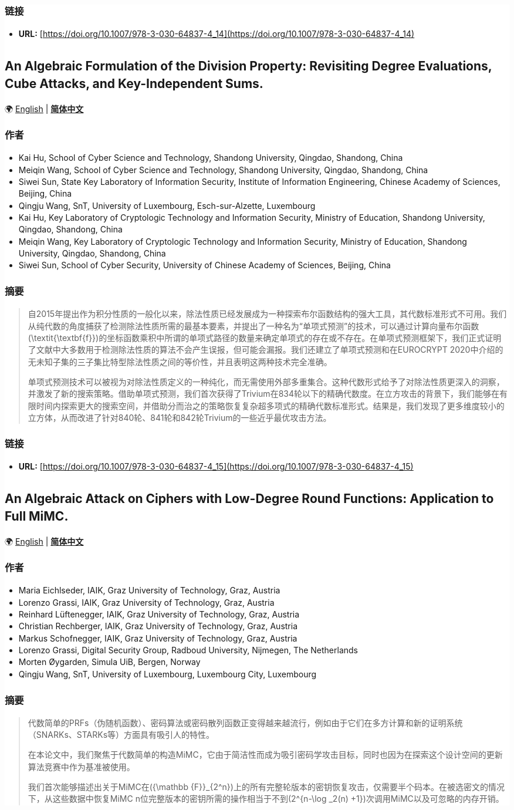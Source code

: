 ### 链接
- **URL:** [https://doi.org/10.1007/978-3-030-64837-4_14](https://doi.org/10.1007/978-3-030-64837-4_14)
## An Algebraic Formulation of the Division Property: Revisiting Degree Evaluations, Cube Attacks, and Key-Independent Sums.
🌍 [English](../../../docs/en/Asiacrypt/Asiacrypt[2020-1].md#an-algebraic-formulation-of-the-division-property-revisiting-degree-evaluations-cube-attacks-and-key-independent-sums) | **[简体中文](../../../docs/zh-CN/Asiacrypt/Asiacrypt[2020-1].md#an-algebraic-formulation-of-the-division-property-revisiting-degree-evaluations-cube-attacks-and-key-independent-sums)**
### 作者
* Kai Hu, School of Cyber Science and Technology, Shandong University, Qingdao, Shandong, China
* Meiqin Wang, School of Cyber Science and Technology, Shandong University, Qingdao, Shandong, China
* Siwei Sun, State Key Laboratory of Information Security, Institute of Information Engineering, Chinese Academy of Sciences, Beijing, China
* Qingju Wang, SnT, University of Luxembourg, Esch-sur-Alzette, Luxembourg
* Kai Hu, Key Laboratory of Cryptologic Technology and Information Security, Ministry of Education, Shandong University, Qingdao, Shandong, China
* Meiqin Wang, Key Laboratory of Cryptologic Technology and Information Security, Ministry of Education, Shandong University, Qingdao, Shandong, China
* Siwei Sun, School of Cyber Security, University of Chinese Academy of Sciences, Beijing, China
### 摘要
> 自2015年提出作为积分性质的一般化以来，除法性质已经发展成为一种探索布尔函数结构的强大工具，其代数标准形式不可用。我们从纯代数的角度捕获了检测除法性质所需的最基本要素，并提出了一种名为“单项式预测”的技术，可以通过计算向量布尔函数\(\textit{\textbf{f}}\)的坐标函数乘积中所谓的单项式路径的数量来确定单项式的存在或不存在。在单项式预测框架下，我们正式证明了文献中大多数用于检测除法性质的算法不会产生误报，但可能会漏报。我们还建立了单项式预测和在EUROCRYPT 2020中介绍的无未知子集的三子集比特型除法性质之间的等价性，并且表明这两种技术完全准确。
> 
> 单项式预测技术可以被视为对除法性质定义的一种纯化，而无需使用外部多重集合。这种代数形式给予了对除法性质更深入的洞察，并激发了新的搜索策略。借助单项式预测，我们首次获得了Trivium在834轮以下的精确代数度。在立方攻击的背景下，我们能够在有限时间内探索更大的搜索空间，并借助分而治之的策略恢复复杂超多项式的精确代数标准形式。结果是，我们发现了更多维度较小的立方体，从而改进了针对840轮、841轮和842轮Trivium的一些近乎最优攻击方法。

### 链接
- **URL:** [https://doi.org/10.1007/978-3-030-64837-4_15](https://doi.org/10.1007/978-3-030-64837-4_15)
## An Algebraic Attack on Ciphers with Low-Degree Round Functions: Application to Full MiMC.
🌍 [English](../../../docs/en/Asiacrypt/Asiacrypt[2020-1].md#an-algebraic-attack-on-ciphers-with-low-degree-round-functions-application-to-full-mimc) | **[简体中文](../../../docs/zh-CN/Asiacrypt/Asiacrypt[2020-1].md#an-algebraic-attack-on-ciphers-with-low-degree-round-functions-application-to-full-mimc)**
### 作者
* Maria Eichlseder, IAIK, Graz University of Technology, Graz, Austria
* Lorenzo Grassi, IAIK, Graz University of Technology, Graz, Austria
* Reinhard Lüftenegger, IAIK, Graz University of Technology, Graz, Austria
* Christian Rechberger, IAIK, Graz University of Technology, Graz, Austria
* Markus Schofnegger, IAIK, Graz University of Technology, Graz, Austria
* Lorenzo Grassi, Digital Security Group, Radboud University, Nijmegen, The Netherlands
* Morten Øygarden, Simula UiB, Bergen, Norway
* Qingju Wang, SnT, University of Luxembourg, Luxembourg City, Luxembourg
### 摘要
> 代数简单的PRFs（伪随机函数）、密码算法或密码散列函数正变得越来越流行，例如由于它们在多方计算和新的证明系统（SNARKs、STARKs等）方面具有吸引人的特性。
> 
> 在本论文中，我们聚焦于代数简单的构造MiMC，它由于简洁性而成为吸引密码学攻击目标，同时也因为在探索这个设计空间的更新算法竞赛中作为基准被使用。
> 
> 我们首次能够描述出关于MiMC在\({\mathbb {F}}_{2^n}\)上的所有完整轮版本的密钥恢复攻击，仅需要半个码本。在被选密文的情况下，从这些数据中恢复MiMC n位完整版本的密钥所需的操作相当于不到\(2^{n-\log _2(n) +1}\)次调用MiMC以及可忽略的内存开销。
> 